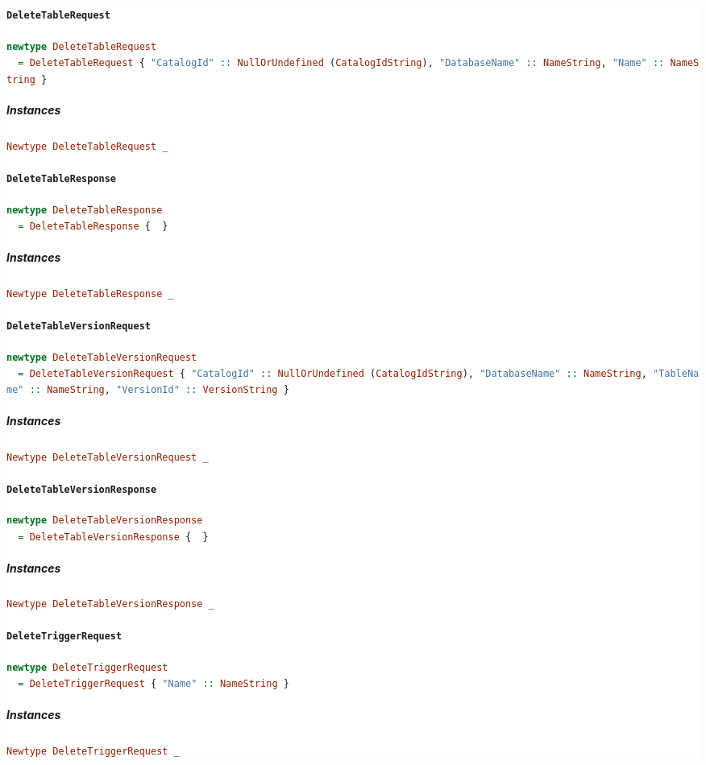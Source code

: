 #### `DeleteTableRequest`

``` purescript
newtype DeleteTableRequest
  = DeleteTableRequest { "CatalogId" :: NullOrUndefined (CatalogIdString), "DatabaseName" :: NameString, "Name" :: NameString }
```

##### Instances
``` purescript
Newtype DeleteTableRequest _
```

#### `DeleteTableResponse`

``` purescript
newtype DeleteTableResponse
  = DeleteTableResponse {  }
```

##### Instances
``` purescript
Newtype DeleteTableResponse _
```

#### `DeleteTableVersionRequest`

``` purescript
newtype DeleteTableVersionRequest
  = DeleteTableVersionRequest { "CatalogId" :: NullOrUndefined (CatalogIdString), "DatabaseName" :: NameString, "TableName" :: NameString, "VersionId" :: VersionString }
```

##### Instances
``` purescript
Newtype DeleteTableVersionRequest _
```

#### `DeleteTableVersionResponse`

``` purescript
newtype DeleteTableVersionResponse
  = DeleteTableVersionResponse {  }
```

##### Instances
``` purescript
Newtype DeleteTableVersionResponse _
```

#### `DeleteTriggerRequest`

``` purescript
newtype DeleteTriggerRequest
  = DeleteTriggerRequest { "Name" :: NameString }
```

##### Instances
``` purescript
Newtype DeleteTriggerRequest _
```
